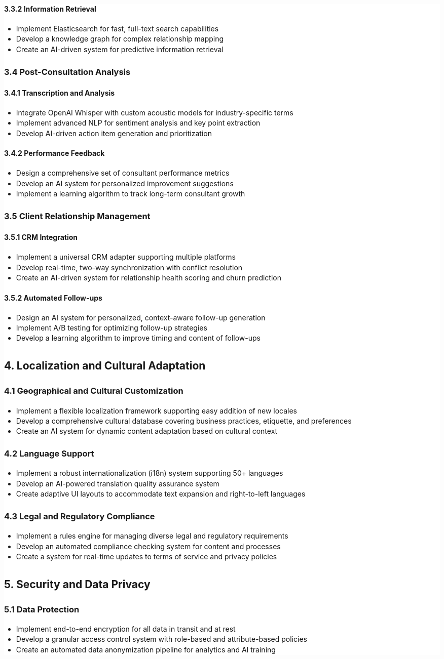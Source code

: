 #### 3.3.2 Information Retrieval
- Implement Elasticsearch for fast, full-text search capabilities
- Develop a knowledge graph for complex relationship mapping
- Create an AI-driven system for predictive information retrieval

### 3.4 Post-Consultation Analysis

#### 3.4.1 Transcription and Analysis
- Integrate OpenAI Whisper with custom acoustic models for industry-specific terms
- Implement advanced NLP for sentiment analysis and key point extraction
- Develop AI-driven action item generation and prioritization

#### 3.4.2 Performance Feedback
- Design a comprehensive set of consultant performance metrics
- Develop an AI system for personalized improvement suggestions
- Implement a learning algorithm to track long-term consultant growth

### 3.5 Client Relationship Management

#### 3.5.1 CRM Integration
- Implement a universal CRM adapter supporting multiple platforms
- Develop real-time, two-way synchronization with conflict resolution
- Create an AI-driven system for relationship health scoring and churn prediction

#### 3.5.2 Automated Follow-ups
- Design an AI system for personalized, context-aware follow-up generation
- Implement A/B testing for optimizing follow-up strategies
- Develop a learning algorithm to improve timing and content of follow-ups

## 4. Localization and Cultural Adaptation

### 4.1 Geographical and Cultural Customization
- Implement a flexible localization framework supporting easy addition of new locales
- Develop a comprehensive cultural database covering business practices, etiquette, and preferences
- Create an AI system for dynamic content adaptation based on cultural context

### 4.2 Language Support
- Implement a robust internationalization (i18n) system supporting 50+ languages
- Develop an AI-powered translation quality assurance system
- Create adaptive UI layouts to accommodate text expansion and right-to-left languages

### 4.3 Legal and Regulatory Compliance
- Implement a rules engine for managing diverse legal and regulatory requirements
- Develop an automated compliance checking system for content and processes
- Create a system for real-time updates to terms of service and privacy policies

## 5. Security and Data Privacy

### 5.1 Data Protection
- Implement end-to-end encryption for all data in transit and at rest
- Develop a granular access control system with role-based and attribute-based policies
- Create an automated data anonymization pipeline for analytics and AI training
